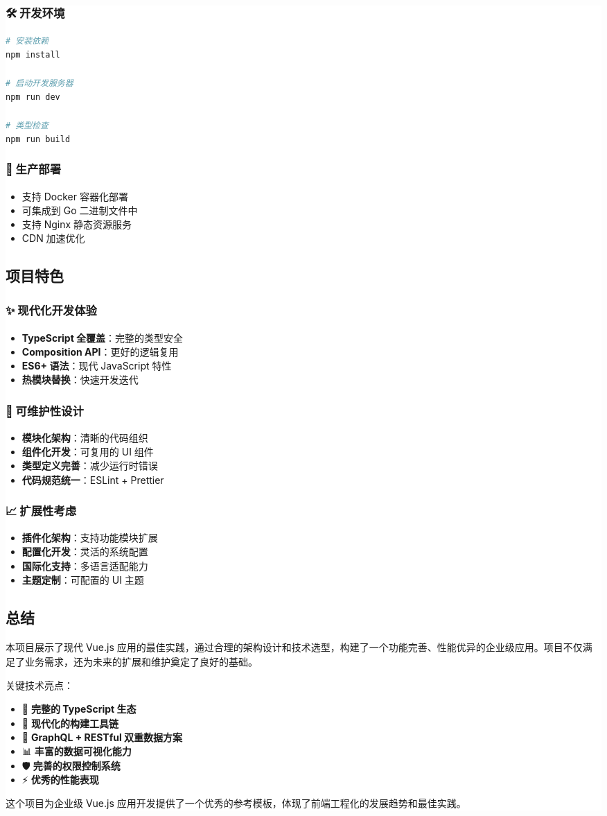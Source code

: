 ### 🛠️ 开发环境
```bash
# 安装依赖
npm install

# 启动开发服务器
npm run dev

# 类型检查
npm run build
```

### 🚀 生产部署
- 支持 Docker 容器化部署
- 可集成到 Go 二进制文件中
- 支持 Nginx 静态资源服务
- CDN 加速优化

## 项目特色

### ✨ 现代化开发体验
- **TypeScript 全覆盖**：完整的类型安全
- **Composition API**：更好的逻辑复用
- **ES6+ 语法**：现代 JavaScript 特性
- **热模块替换**：快速开发迭代

### 🔧 可维护性设计
- **模块化架构**：清晰的代码组织
- **组件化开发**：可复用的 UI 组件
- **类型定义完善**：减少运行时错误
- **代码规范统一**：ESLint + Prettier

### 📈 扩展性考虑
- **插件化架构**：支持功能模块扩展
- **配置化开发**：灵活的系统配置
- **国际化支持**：多语言适配能力
- **主题定制**：可配置的 UI 主题

## 总结

本项目展示了现代 Vue.js 应用的最佳实践，通过合理的架构设计和技术选型，构建了一个功能完善、性能优异的企业级应用。项目不仅满足了业务需求，还为未来的扩展和维护奠定了良好的基础。

关键技术亮点：
- 🎯 **完整的 TypeScript 生态**
- 🚀 **现代化的构建工具链**
- 🔄 **GraphQL + RESTful 双重数据方案**
- 📊 **丰富的数据可视化能力**
- 🛡️ **完善的权限控制系统**
- ⚡ **优秀的性能表现**

这个项目为企业级 Vue.js 应用开发提供了一个优秀的参考模板，体现了前端工程化的发展趋势和最佳实践。 